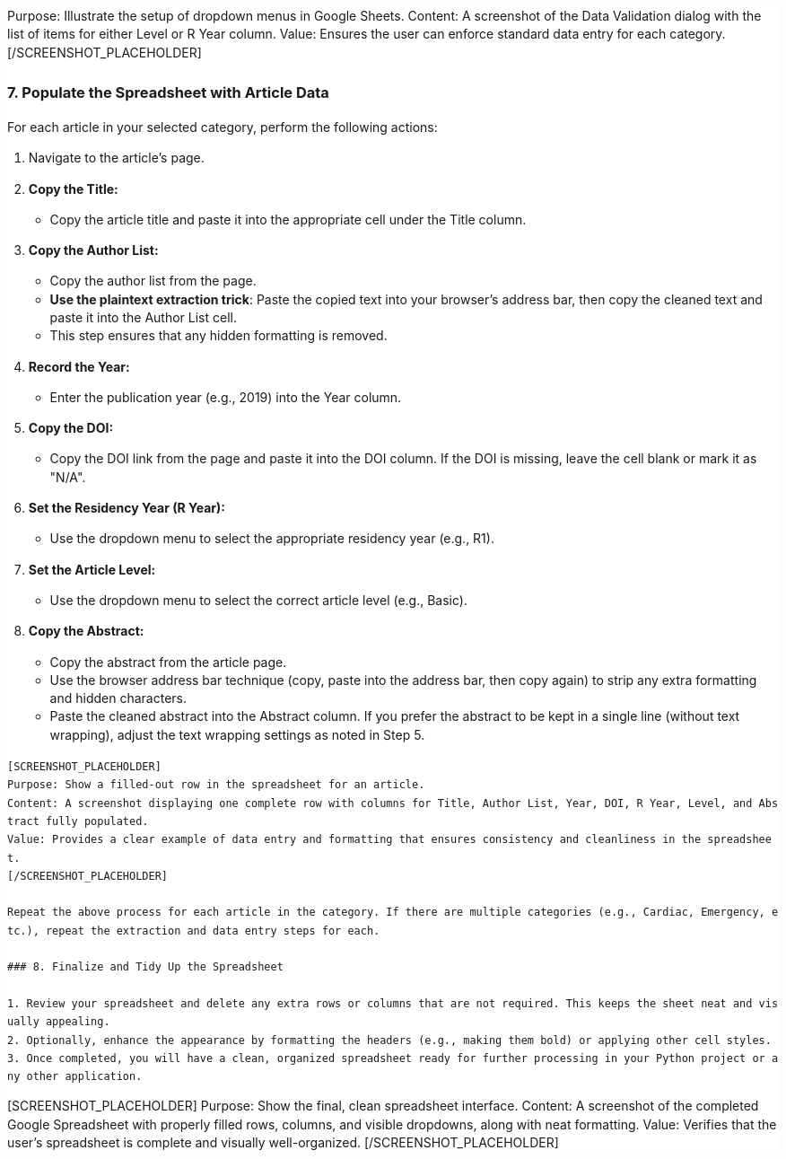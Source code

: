 Purpose: Illustrate the setup of dropdown menus in Google Sheets.
Content: A screenshot of the Data Validation dialog with the list of items for either Level or R Year column.
Value: Ensures the user can enforce standard data entry for each category.
[/SCREENSHOT_PLACEHOLDER]

### 7. Populate the Spreadsheet with Article Data

For each article in your selected category, perform the following actions:

1. Navigate to the article’s page.
2. **Copy the Title:**
   - Copy the article title and paste it into the appropriate cell under the Title column.

3. **Copy the Author List:**
   - Copy the author list from the page.
   - **Use the plaintext extraction trick**: Paste the copied text into your browser’s address bar, then copy the cleaned text and paste it into the Author List cell.
   - This step ensures that any hidden formatting is removed.

4. **Record the Year:**
   - Enter the publication year (e.g., 2019) into the Year column.

5. **Copy the DOI:**
   - Copy the DOI link from the page and paste it into the DOI column. If the DOI is missing, leave the cell blank or mark it as "N/A".

6. **Set the Residency Year (R Year):**
   - Use the dropdown menu to select the appropriate residency year (e.g., R1).

7. **Set the Article Level:**
   - Use the dropdown menu to select the correct article level (e.g., Basic).

8. **Copy the Abstract:**
   - Copy the abstract from the article page.
   - Use the browser address bar technique (copy, paste into the address bar, then copy again) to strip any extra formatting and hidden characters.
   - Paste the cleaned abstract into the Abstract column. If you prefer the abstract to be kept in a single line (without text wrapping), adjust the text wrapping settings as noted in Step 5.

```
[SCREENSHOT_PLACEHOLDER]
Purpose: Show a filled-out row in the spreadsheet for an article.
Content: A screenshot displaying one complete row with columns for Title, Author List, Year, DOI, R Year, Level, and Abstract fully populated.
Value: Provides a clear example of data entry and formatting that ensures consistency and cleanliness in the spreadsheet.
[/SCREENSHOT_PLACEHOLDER]

Repeat the above process for each article in the category. If there are multiple categories (e.g., Cardiac, Emergency, etc.), repeat the extraction and data entry steps for each.

### 8. Finalize and Tidy Up the Spreadsheet

1. Review your spreadsheet and delete any extra rows or columns that are not required. This keeps the sheet neat and visually appealing.
2. Optionally, enhance the appearance by formatting the headers (e.g., making them bold) or applying other cell styles.
3. Once completed, you will have a clean, organized spreadsheet ready for further processing in your Python project or any other application.

```
[SCREENSHOT_PLACEHOLDER]
Purpose: Show the final, clean spreadsheet interface.
Content: A screenshot of the completed Google Spreadsheet with properly filled rows, columns, and visible dropdowns, along with neat formatting.
Value: Verifies that the user’s spreadsheet is complete and visually well-organized.
[/SCREENSHOT_PLACEHOLDER]
